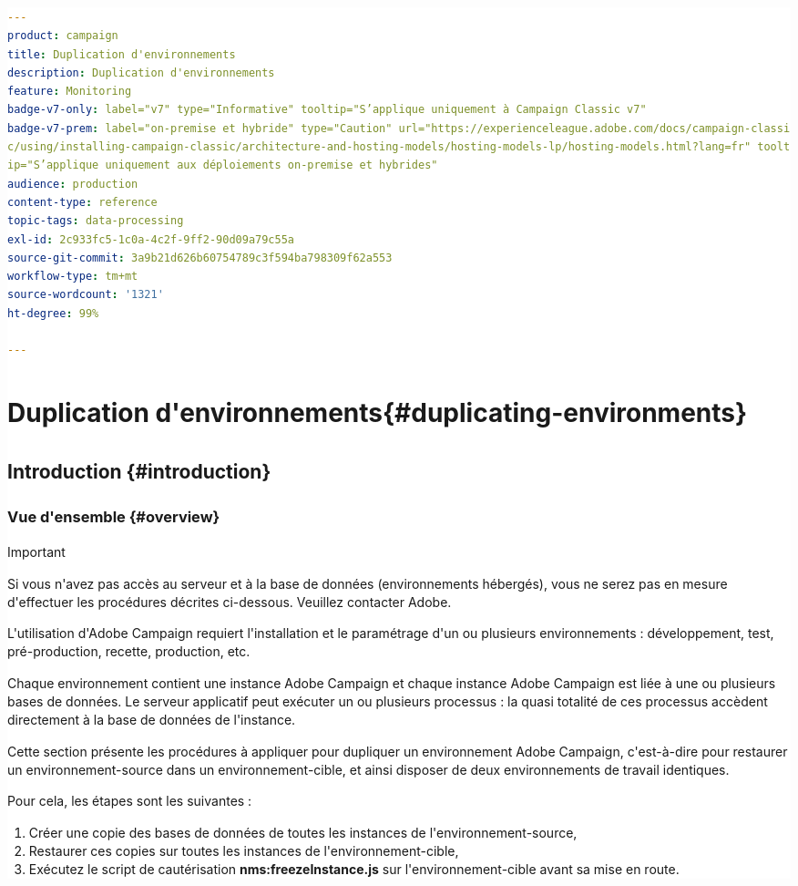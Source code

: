 ```yaml
---
product: campaign
title: Duplication d'environnements
description: Duplication d'environnements
feature: Monitoring
badge-v7-only: label="v7" type="Informative" tooltip="S’applique uniquement à Campaign Classic v7"
badge-v7-prem: label="on-premise et hybride" type="Caution" url="https://experienceleague.adobe.com/docs/campaign-classic/using/installing-campaign-classic/architecture-and-hosting-models/hosting-models-lp/hosting-models.html?lang=fr" tooltip="S’applique uniquement aux déploiements on-premise et hybrides"
audience: production
content-type: reference
topic-tags: data-processing
exl-id: 2c933fc5-1c0a-4c2f-9ff2-90d09a79c55a
source-git-commit: 3a9b21d626b60754789c3f594ba798309f62a553
workflow-type: tm+mt
source-wordcount: '1321'
ht-degree: 99%

---
```


# Duplication d&#39;environnements{#duplicating-environments}



## Introduction {#introduction}

### Vue d&#39;ensemble {#overview}

>[!IMPORTANT]
>
>Si vous n&#39;avez pas accès au serveur et à la base de données (environnements hébergés), vous ne serez pas en mesure d&#39;effectuer les procédures décrites ci-dessous. Veuillez contacter Adobe.

L&#39;utilisation d&#39;Adobe Campaign requiert l&#39;installation et le paramétrage d&#39;un ou plusieurs environnements : développement, test, pré-production, recette, production, etc.

Chaque environnement contient une instance Adobe Campaign et chaque instance Adobe Campaign est liée à une ou plusieurs bases de données. Le serveur applicatif peut exécuter un ou plusieurs processus : la quasi totalité de ces processus accèdent directement à la base de données de l&#39;instance.

Cette section présente les procédures à appliquer pour dupliquer un environnement Adobe Campaign, c&#39;est-à-dire pour restaurer un environnement-source dans un environnement-cible, et ainsi disposer de deux environnements de travail identiques.

Pour cela, les étapes sont les suivantes :

1. Créer une copie des bases de données de toutes les instances de l&#39;environnement-source,
1. Restaurer ces copies sur toutes les instances de l&#39;environnement-cible,
1. Exécutez le script de cautérisation **nms:freezeInstance.js** sur l&#39;environnement-cible avant sa mise en route.
